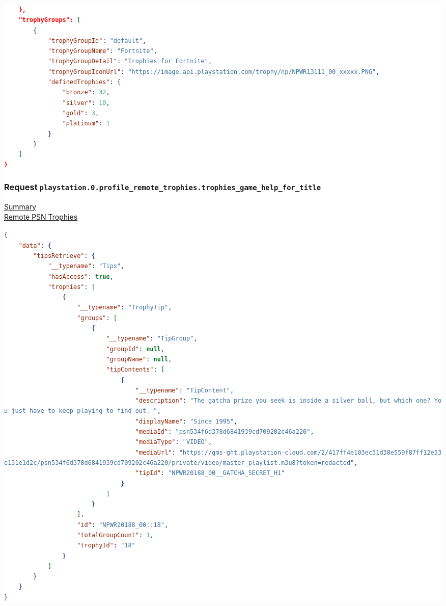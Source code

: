 ```json
    },
    "trophyGroups": [
        {
            "trophyGroupId": "default",
            "trophyGroupName": "Fortnite",
            "trophyGroupDetail": "Trophies for Fortnite",
            "trophyGroupIconUrl": "https://image.api.playstation.com/trophy/np/NPWR13111_00_xxxxx.PNG",
            "definedTrophies": {
                "bronze": 32,
                "silver": 10,
                "gold": 3,
                "platinum": 1
            }
        }
    ]
}
```

### Request `playstation.0.profile_remote_trophies.trophies_game_help_for_title`

[Summary](#summary)</br>
[Remote PSN Trophies](#objects-remote_trophies)

```json
{
    "data": {
        "tipsRetrieve": {
            "__typename": "Tips",
            "hasAccess": true,
            "trophies": [
                {
                    "__typename": "TrophyTip",
                    "groups": [
                        {
                            "__typename": "TipGroup",
                            "groupId": null,
                            "groupName": null,
                            "tipContents": [
                                {
                                    "__typename": "TipContent",
                                    "description": "The gatcha prize you seek is inside a silver ball, but which one? You just have to keep playing to find out. ",
                                    "displayName": "Since 1995",
                                    "mediaId": "psn534f6d378d6841939cd709202c46a220",
                                    "mediaType": "VIDEO",
                                    "mediaUrl": "https://gms-ght.playstation-cloud.com/2/417ff4e103ec31d38e559f87ff12e53e131e1d2c/psn534f6d378d6841939cd709202c46a220/private/video/master_playlist.m3u8?token=redacted",
                                    "tipId": "NPWR20188_00__GATCHA_SECRET_H1"
                                }
                            ]
                        }
                    ],
                    "id": "NPWR20188_00::18",
                    "totalGroupCount": 1,
                    "trophyId": "18"
                }
            ]
        }
    }
}
```